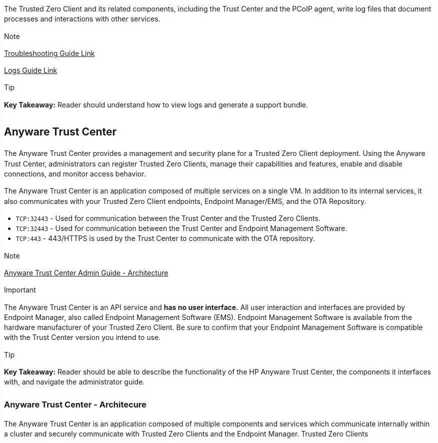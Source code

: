 The Trusted Zero Client and its related components, including the Trust Center 
and the PCoIP agent, write log files that document processes and interactions 
with other services.

> [!NOTE]
> [Troubleshooting Guide Link](https://anyware.hp.com/web-help/trusted-endpoints/trusted-zero-client/current/support/support/)
>
> [Logs Guide Link](https://anyware.hp.com/web-help/trusted-endpoints/trusted-zero-client/current/support/support/#logs)

> [!TIP]
> **Key Takeaway:** Reader should understand how to view logs and generate a support bundle.


## Anyware Trust Center 

The Anyware Trust Center provides a management and security plane for a Trusted Zero Client deployment. 
Using the Anyware Trust Center, administrators can register Trusted Zero Clients, manage their capabilities 
and features, enable and disable connections, and monitor access behavior. 

The Anyware Trust Center is an application composed of multiple services on a single VM. In addition to its internal services, it also communicates with your Trusted Zero Client endpoints, Endpoint Manager/EMS, and the OTA Repository.

- `TCP:32443` - Used for communication between the Trust Center and the Trusted Zero Clients. 
- `TCP:32443` - Used for communication between the Trust Center and Endpoint Management Software.
- `TCP:443` - 443/HTTPS is used by the Trust Center to communicate with the OTA repository.


> [!NOTE]
> [Anyware Trust Center Admin Guide - Architecture](https://anyware.hp.com/web-help/trusted-endpoints/trust-center/current/)  

> [!IMPORTANT]
> The Anyware Trust Center is an API service and **has no user interface.**
> All user interaction and interfaces are provided by Endpoint Manager, also called Endpoint Management Software (EMS).
> Endpoint Management Software is available from the hardware manufacturer of your Trusted Zero Client.
> Be sure to confirm that your Endpoint Management Software is compatible with the Trust Center version you intend to use. 

> [!TIP]
> **Key Takeaway:** Reader should be able to describe the functionality of the HP Anyware Trust Center, the components it interfaces with, and navigate the administrator guide. 



### Anyware Trust Center - Architecure 
The Anyware Trust Center is an application composed of multiple components and services which communicate internally within a cluster and 
securely communicate with Trusted Zero Clients and the Endpoint Manager. Trusted Zero Clients 
